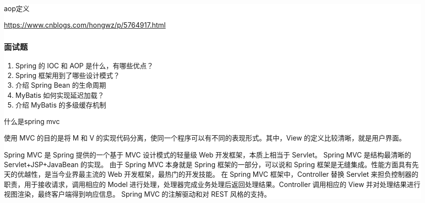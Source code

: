 




aop定义

https://www.cnblogs.com/hongwz/p/5764917.html



### 面试题

1. Spring 的 IOC 和 AOP 是什么，有哪些优点？
2. Spring 框架用到了哪些设计模式？
3. 介绍 Spring Bean 的生命周期
4. MyBatis 如何实现延迟加载？
5. 介绍 MyBatis 的多级缓存机制

什么是spring mvc

使用 MVC 的目的是将 M 和 V 的实现代码分离，使同一个程序可以有不同的表现形式。其中，View 的定义比较清晰，就是用户界面。

Spring MVC 是 Spring 提供的一个基于 MVC 设计模式的轻量级 Web 开发框架，本质上相当于 Servlet。
Spring MVC 是结构最清晰的 Servlet+JSP+JavaBean 的实现。
由于 Spring MVC 本身就是 Spring 框架的一部分，可以说和 Spring 框架是无缝集成。性能方面具有先天的优越性，是当今业界最主流的 Web 开发框架，最热门的开发技能。
在 Spring MVC 框架中，Controller 替换 Servlet 来担负控制器的职责，用于接收请求，调用相应的 Model 进行处理，处理器完成业务处理后返回处理结果。Controller 调用相应的 View 并对处理结果进行视图渲染，最终客户端得到响应信息。
Spring MVC 的注解驱动和对 REST 风格的支持。

